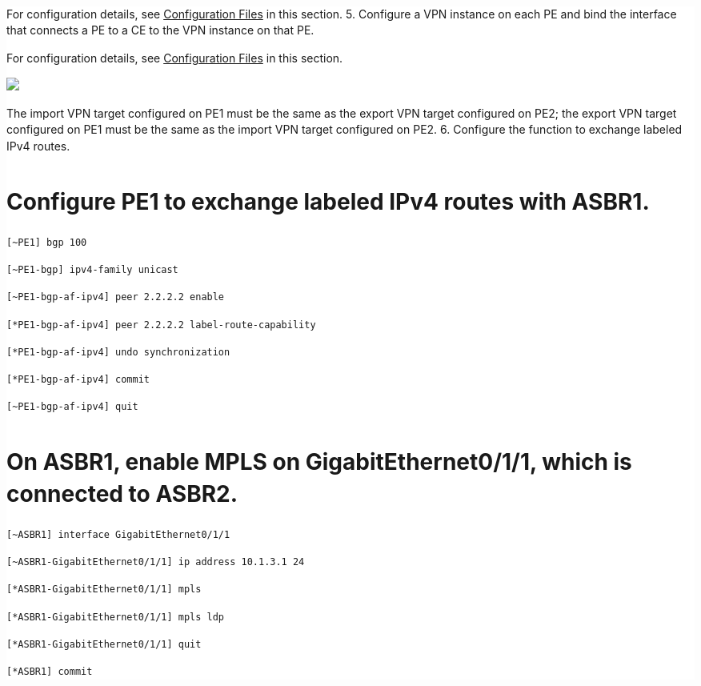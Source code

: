    
   
   For configuration details, see [Configuration Files](#EN-US_TASK_0000001270193573__example567286690214042) in this section.
5. Configure a VPN instance on each PE and bind the interface that connects a PE to a CE to the VPN instance on that PE.
   
   
   
   For configuration details, see [Configuration Files](#EN-US_TASK_0000001270193573__example567286690214042) in this section.
   
   ![](../../../../public_sys-resources/note_3.0-en-us.png) 
   
   The import VPN target configured on PE1 must be the same as the export VPN target configured on PE2; the export VPN target configured on PE1 must be the same as the import VPN target configured on PE2.
6. Configure the function to exchange labeled IPv4 routes.
   
   
   
   # Configure PE1 to exchange labeled IPv4 routes with ASBR1.
   
   ```
   [~PE1] bgp 100
   ```
   ```
   [~PE1-bgp] ipv4-family unicast
   ```
   ```
   [~PE1-bgp-af-ipv4] peer 2.2.2.2 enable
   ```
   ```
   [*PE1-bgp-af-ipv4] peer 2.2.2.2 label-route-capability
   ```
   ```
   [*PE1-bgp-af-ipv4] undo synchronization
   ```
   ```
   [*PE1-bgp-af-ipv4] commit
   ```
   ```
   [~PE1-bgp-af-ipv4] quit
   ```
   
   # On ASBR1, enable MPLS on GigabitEthernet0/1/1, which is connected to ASBR2.
   
   ```
   [~ASBR1] interface GigabitEthernet0/1/1
   ```
   ```
   [~ASBR1-GigabitEthernet0/1/1] ip address 10.1.3.1 24
   ```
   ```
   [*ASBR1-GigabitEthernet0/1/1] mpls
   ```
   ```
   [*ASBR1-GigabitEthernet0/1/1] mpls ldp
   ```
   ```
   [*ASBR1-GigabitEthernet0/1/1] quit
   ```
   ```
   [*ASBR1] commit
   ```
   